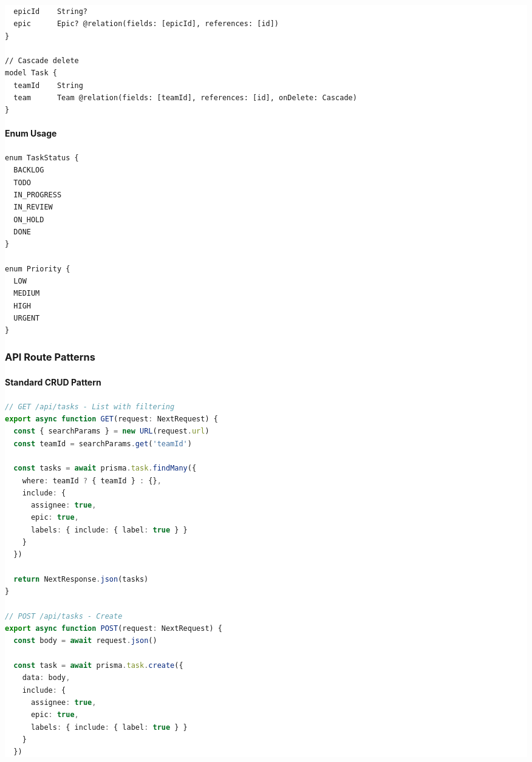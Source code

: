 ```prisma
  epicId    String?
  epic      Epic? @relation(fields: [epicId], references: [id])
}

// Cascade delete
model Task {
  teamId    String
  team      Team @relation(fields: [teamId], references: [id], onDelete: Cascade)
}
```

#### **Enum Usage**
```prisma
enum TaskStatus {
  BACKLOG
  TODO
  IN_PROGRESS
  IN_REVIEW
  ON_HOLD
  DONE
}

enum Priority {
  LOW
  MEDIUM
  HIGH
  URGENT
}
```

### API Route Patterns

#### **Standard CRUD Pattern**
```typescript
// GET /api/tasks - List with filtering
export async function GET(request: NextRequest) {
  const { searchParams } = new URL(request.url)
  const teamId = searchParams.get('teamId')
  
  const tasks = await prisma.task.findMany({
    where: teamId ? { teamId } : {},
    include: {
      assignee: true,
      epic: true,
      labels: { include: { label: true } }
    }
  })
  
  return NextResponse.json(tasks)
}

// POST /api/tasks - Create
export async function POST(request: NextRequest) {
  const body = await request.json()
  
  const task = await prisma.task.create({
    data: body,
    include: {
      assignee: true,
      epic: true,
      labels: { include: { label: true } }
    }
  })
```